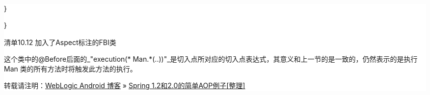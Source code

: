 } 

} 

清单10.12 加入了Aspect标注的FBI类 

这个类中的@Before后面的_"execution(\* Man.\*(..))"_是切入点所对应的切入点表达式，其意义和上一节的是一致的，仍然表示的是执行 Man 类的所有方法时将触发此方法的执行。 

转载请注明：[WebLogic Android 博客](http://www.beansoft.biz) &raquo; [Spring 1.2和2.0的简单AOP例子[整理]](http://www.beansoft.biz/2010/09/09/spring-1-2%e5%92%8c2-0%e7%9a%84%e7%ae%80%e5%8d%95aop%e4%be%8b%e5%ad%90%e6%95%b4%e7%90%86/)